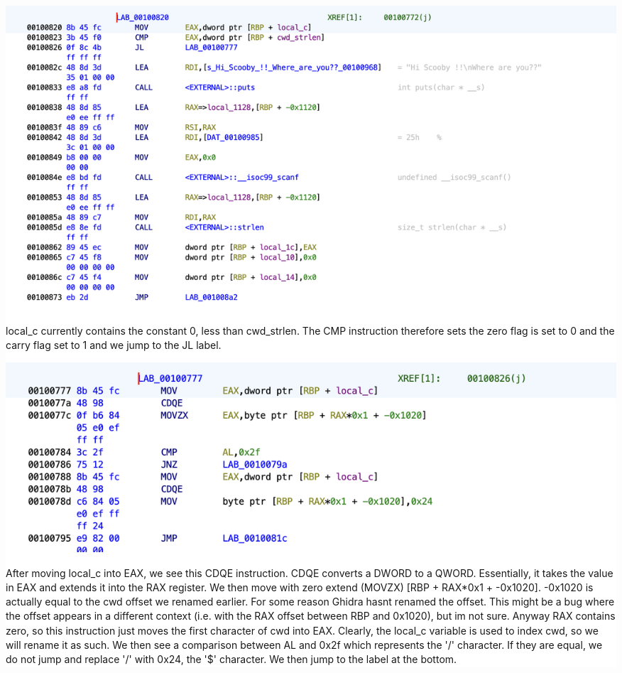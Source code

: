 ![Alt text](images/image.png)

local_c currently contains the constant 0, less than cwd_strlen. The CMP instruction therefore sets the zero flag is set to 0 and the carry flag set to 1 and we jump to the JL label.

![Alt text](images/image-2.png)

After moving local_c into EAX, we see this CDQE instruction. CDQE converts a DWORD to a QWORD. Essentially, it takes the value in EAX and extends it into the RAX register. We then move with zero extend (MOVZX) [RBP + RAX*0x1 + -0x1020]. -0x1020 is actually equal to the cwd offset we renamed earlier. For some reason Ghidra hasnt renamed the offset. This might be a bug where the offset appears in a different context (i.e. with the RAX offset between RBP and 0x1020), but im not sure. Anyway RAX contains zero, so this instruction just moves the first character of cwd into EAX. Clearly, the local_c variable is used to index cwd, so we will rename it as such. We then see a comparison between AL and 0x2f which represents the '/' character. If they are equal, we do not jump and replace '/' with 0x24, the '$' character. We then jump to the label at the bottom.
